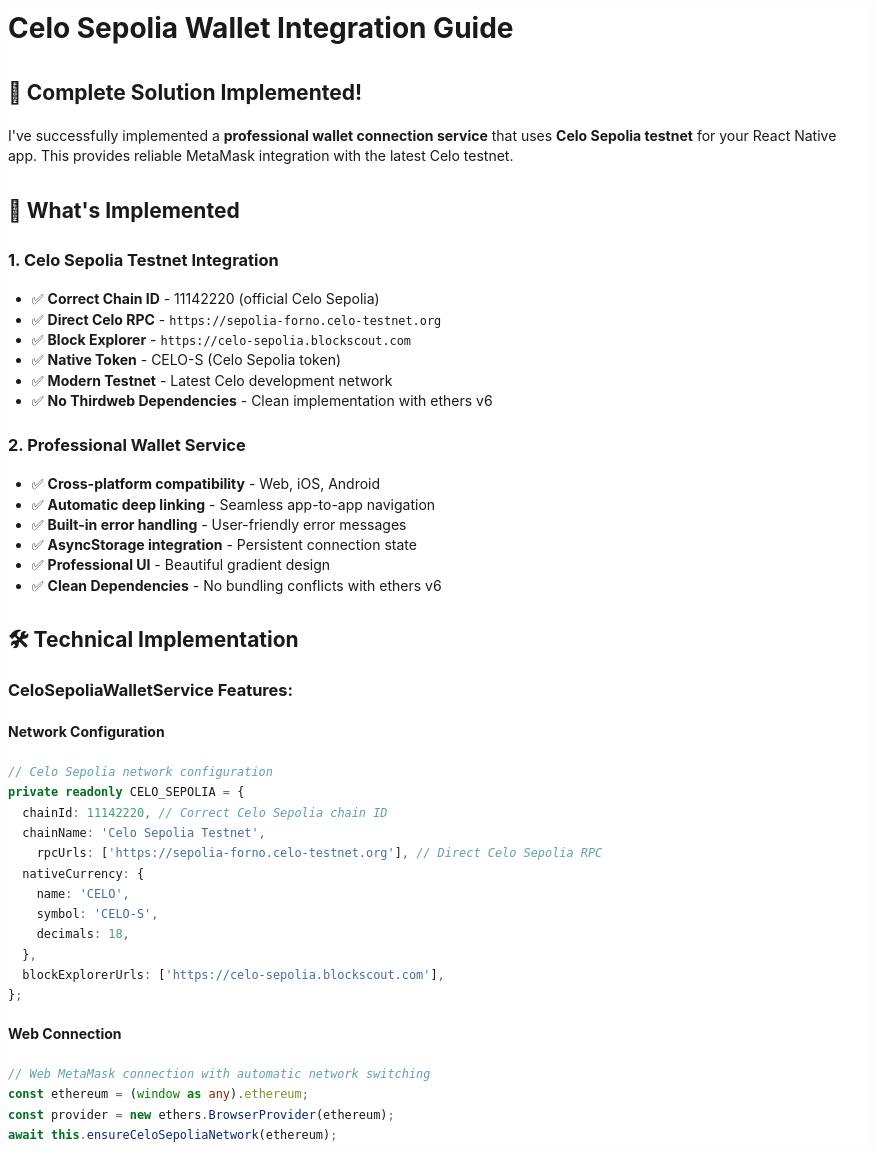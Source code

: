 # Celo Sepolia Wallet Integration Guide

## 🎯 **Complete Solution Implemented!**

I've successfully implemented a **professional wallet connection service** that uses **Celo Sepolia testnet** for your React Native app. This provides reliable MetaMask integration with the latest Celo testnet.

## 🚀 **What's Implemented**

### **1. Celo Sepolia Testnet Integration**
- ✅ **Correct Chain ID** - 11142220 (official Celo Sepolia)
- ✅ **Direct Celo RPC** - `https://sepolia-forno.celo-testnet.org`
- ✅ **Block Explorer** - `https://celo-sepolia.blockscout.com`
- ✅ **Native Token** - CELO-S (Celo Sepolia token)
- ✅ **Modern Testnet** - Latest Celo development network
- ✅ **No Thirdweb Dependencies** - Clean implementation with ethers v6

### **2. Professional Wallet Service**
- ✅ **Cross-platform compatibility** - Web, iOS, Android
- ✅ **Automatic deep linking** - Seamless app-to-app navigation
- ✅ **Built-in error handling** - User-friendly error messages
- ✅ **AsyncStorage integration** - Persistent connection state
- ✅ **Professional UI** - Beautiful gradient design
- ✅ **Clean Dependencies** - No bundling conflicts with ethers v6

## 🛠 **Technical Implementation**

### **CeloSepoliaWalletService Features:**

#### **Network Configuration**
```typescript
// Celo Sepolia network configuration
private readonly CELO_SEPOLIA = {
  chainId: 11142220, // Correct Celo Sepolia chain ID
  chainName: 'Celo Sepolia Testnet',
    rpcUrls: ['https://sepolia-forno.celo-testnet.org'], // Direct Celo Sepolia RPC
  nativeCurrency: {
    name: 'CELO',
    symbol: 'CELO-S',
    decimals: 18,
  },
  blockExplorerUrls: ['https://celo-sepolia.blockscout.com'],
};
```

#### **Web Connection**
```typescript
// Web MetaMask connection with automatic network switching
const ethereum = (window as any).ethereum;
const provider = new ethers.BrowserProvider(ethereum);
await this.ensureCeloSepoliaNetwork(ethereum);
```
